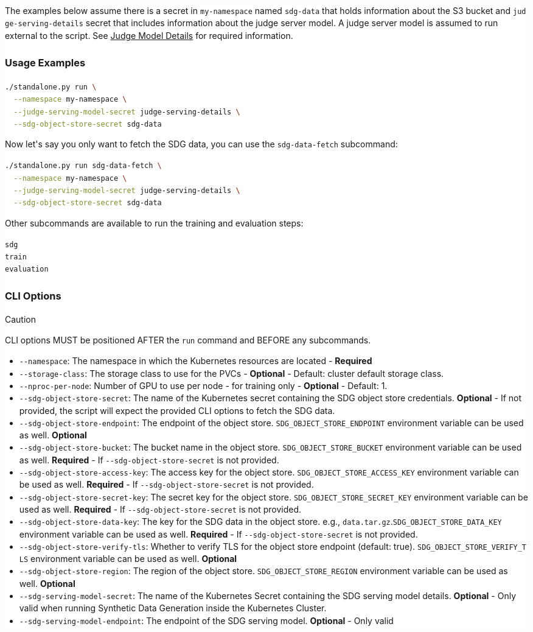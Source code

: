 The examples below assume there is a secret in `my-namespace` named `sdg-data` that holds
information about the S3 bucket and `judge-serving-details` secret that includes information about
the judge server model. A judge server model is assumed to run external to the script. See [Judge
Model Details](#judge-model-details) for required information.


### Usage Examples

```bash
./standalone.py run \
  --namespace my-namespace \
  --judge-serving-model-secret judge-serving-details \
  --sdg-object-store-secret sdg-data
```

Now let's say you only want to fetch the SDG data, you can use the `sdg-data-fetch` subcommand:

```bash
./standalone.py run sdg-data-fetch \
  --namespace my-namespace \
  --judge-serving-model-secret judge-serving-details \
  --sdg-object-store-secret sdg-data
```

Other subcommands are available to run the training and evaluation steps:

```bash
sdg
train
evaluation
```

### CLI Options

> [!CAUTION]
> CLI options MUST be positioned AFTER the `run` command and BEFORE any subcommands.

* `--namespace`: The namespace in which the Kubernetes resources are located - **Required**
* `--storage-class`: The storage class to use for the PVCs - **Optional** - Default: cluster default storage class.
* `--nproc-per-node`: Number of GPU to use per node - for training only - **Optional** - Default: 1.
* `--sdg-object-store-secret`: The name of the Kubernetes secret containing the SDG object store
  credentials. **Optional** - If not provided, the script will expect the provided CLI options to fetch the SDG data.
* `--sdg-object-store-endpoint`: The endpoint of the object store. `SDG_OBJECT_STORE_ENDPOINT`
  environment variable can be used as well. **Optional**
* `--sdg-object-store-bucket`: The bucket name in the object store. `SDG_OBJECT_STORE_BUCKET`
  environment variable can be used as well. **Required** - If `--sdg-object-store-secret` is not provided.
* `--sdg-object-store-access-key`: The access key for the object store.
  `SDG_OBJECT_STORE_ACCESS_KEY` environment variable can be used as well. **Required** - If `--sdg-object-store-secret` is not provided.
* `--sdg-object-store-secret-key`: The secret key for the object store.
  `SDG_OBJECT_STORE_SECRET_KEY` environment variable can be used as well. **Required** - If `--sdg-object-store-secret` is not provided.
* `--sdg-object-store-data-key`: The key for the SDG data in the object store. e.g.,
  `data.tar.gz`.`SDG_OBJECT_STORE_DATA_KEY` environment variable can be used as well. **Required** - If `--sdg-object-store-secret` is not provided.
* `--sdg-object-store-verify-tls`: Whether to verify TLS for the object store endpoint (default:
  true). `SDG_OBJECT_STORE_VERIFY_TLS` environment variable can be used as well. **Optional**
* `--sdg-object-store-region`: The region of the object store. `SDG_OBJECT_STORE_REGION` environment
  variable can be used as well. **Optional**
* `--sdg-serving-model-secret`: The name of the Kubernetes Secret containing the SDG serving model
  details. **Optional** - Only valid when running Synthetic Data Generation inside the Kubernetes
  Cluster.
* `--sdg-serving-model-endpoint`: The endpoint of the SDG serving model. **Optional** - Only valid